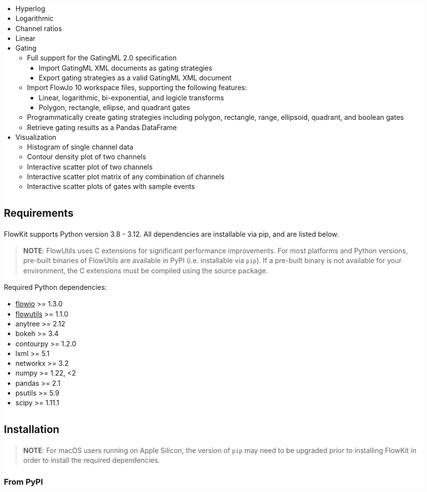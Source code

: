   * Hyperlog
  * Logarithmic
  * Channel ratios
  * Linear
* Gating
  * Full support for the GatingML 2.0 specification
    * Import GatingML XML documents as gating strategies
    * Export gating strategies as a valid GatingML XML document
  * Import FlowJo 10 workspace files, supporting the following features:
    * Linear, logarithmic, bi-exponential, and logicle transforms
    * Polygon, rectangle, ellipse, and quadrant gates
  * Programmatically create gating strategies including polygon, rectangle, range, ellipsoid, quadrant, and boolean gates
  * Retrieve gating results as a Pandas DataFrame 
* Visualization
  * Histogram of single channel data
  * Contour density plot of two channels
  * Interactive scatter plot of two channels
  * Interactive scatter plot matrix of any combination of channels
  * Interactive scatter plots of gates with sample events

## Requirements

FlowKit supports Python version 3.8 - 3.12. All dependencies are installable 
via pip, and are listed below.

> **NOTE**: FlowUtils uses C extensions for significant performance 
> improvements. For most platforms and Python versions, pre-built 
> binaries of FlowUtils are available in PyPI (i.e. installable via 
> `pip`). If a pre-built binary is not available for your environment, 
> the C extensions must be compiled using the source package.

Required Python dependencies:

* [flowio](https://github.com/whitews/flowio) >= 1.3.0
* [flowutils](https://github.com/whitews/flowutils) >= 1.1.0
* anytree >= 2.12
* bokeh >= 3.4
* contourpy >= 1.2.0
* lxml >= 5.1
* networkx >= 3.2
* numpy >= 1.22, <2
* pandas >= 2.1
* psutils >= 5.9
* scipy >= 1.11.1

## Installation

> **NOTE**: For macOS users running on Apple Silicon, the version of `pip` may need to be upgraded prior to installing FlowKit in order to install the required dependencies.

### From PyPI

